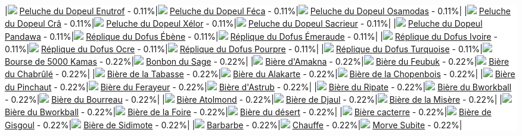 |<img src='https://api.dofusdb.fr/img/items/61679.png' width='30px'/> <u></u>[Peluche du Dopeul Enutrof](https://dofusdb.fr/fr/database/object/6612) - 0.11%|<img src='https://api.dofusdb.fr/img/items/61680.png' width='30px'/> <u></u>[Peluche du Dopeul Féca](https://dofusdb.fr/fr/database/object/6613) - 0.11%|<img src='https://api.dofusdb.fr/img/items/61681.png' width='30px'/> <u></u>[Peluche du Dopeul Osamodas](https://dofusdb.fr/fr/database/object/6614) - 0.11%|
|<img src='https://api.dofusdb.fr/img/items/61682.png' width='30px'/> <u></u>[Peluche du Dopeul Crâ](https://dofusdb.fr/fr/database/object/6615) - 0.11%|<img src='https://api.dofusdb.fr/img/items/61683.png' width='30px'/> <u></u>[Peluche du Dopeul Xélor](https://dofusdb.fr/fr/database/object/6616) - 0.11%|<img src='https://api.dofusdb.fr/img/items/61001.png' width='30px'/> <u></u>[Peluche du Dopeul Sacrieur](https://dofusdb.fr/fr/database/object/7922) - 0.11%|
|<img src='https://api.dofusdb.fr/img/items/61002.png' width='30px'/> <u></u>[Peluche du Dopeul Pandawa](https://dofusdb.fr/fr/database/object/7923) - 0.11%|<img src='https://api.dofusdb.fr/img/items/23007.png' width='30px'/> <u></u>[Réplique du Dofus Ébène](https://dofusdb.fr/fr/database/object/20126) - 0.11%|<img src='https://api.dofusdb.fr/img/items/23002.png' width='30px'/> <u></u>[Réplique du Dofus Émeraude](https://dofusdb.fr/fr/database/object/20127) - 0.11%|
|<img src='https://api.dofusdb.fr/img/items/23011.png' width='30px'/> <u></u>[Réplique du Dofus Ivoire](https://dofusdb.fr/fr/database/object/20128) - 0.11%|<img src='https://api.dofusdb.fr/img/items/23012.png' width='30px'/> <u></u>[Réplique du Dofus Ocre](https://dofusdb.fr/fr/database/object/20129) - 0.11%|<img src='https://api.dofusdb.fr/img/items/23001.png' width='30px'/> <u></u>[Réplique du Dofus Pourpre](https://dofusdb.fr/fr/database/object/20130) - 0.11%|
|<img src='https://api.dofusdb.fr/img/items/23003.png' width='30px'/> <u></u>[Réplique du Dofus Turquoise](https://dofusdb.fr/fr/database/object/20131) - 0.11%|<img src='https://api.dofusdb.fr/img/items/100056.png' width='30px'/> <u></u>[Bourse de 5000 Kamas](https://dofusdb.fr/fr/database/object/8814) - 0.22%|<img src='https://api.dofusdb.fr/img/items/42136.png' width='30px'/> <u></u>[Bonbon du Sage](https://dofusdb.fr/fr/database/object/7802) - 0.22%|
|<img src='https://api.dofusdb.fr/img/items/37004.png' width='30px'/> <u></u>[Bière d'Amakna](https://dofusdb.fr/fr/database/object/351) - 0.22%|<img src='https://api.dofusdb.fr/img/items/37004.png' width='30px'/> <u></u>[Bière du Feubuk](https://dofusdb.fr/fr/database/object/1895) - 0.22%|<img src='https://api.dofusdb.fr/img/items/37004.png' width='30px'/> <u></u>[Bière du Chabrûlé](https://dofusdb.fr/fr/database/object/2044) - 0.22%|
|<img src='https://api.dofusdb.fr/img/items/37004.png' width='30px'/> <u></u>[Bière de la Tabasse](https://dofusdb.fr/fr/database/object/2085) - 0.22%|<img src='https://api.dofusdb.fr/img/items/37004.png' width='30px'/> <u></u>[Bière du Alakarte](https://dofusdb.fr/fr/database/object/2086) - 0.22%|<img src='https://api.dofusdb.fr/img/items/37004.png' width='30px'/> <u></u>[Bière de la Chopenbois](https://dofusdb.fr/fr/database/object/2088) - 0.22%|
|<img src='https://api.dofusdb.fr/img/items/37004.png' width='30px'/> <u></u>[Bière du Pinchaut](https://dofusdb.fr/fr/database/object/2089) - 0.22%|<img src='https://api.dofusdb.fr/img/items/37004.png' width='30px'/> <u></u>[Bière du Ferayeur](https://dofusdb.fr/fr/database/object/2090) - 0.22%|<img src='https://api.dofusdb.fr/img/items/37004.png' width='30px'/> <u></u>[Bière d'Astrub](https://dofusdb.fr/fr/database/object/6857) - 0.22%|
|<img src='https://api.dofusdb.fr/img/items/37004.png' width='30px'/> <u></u>[Bière du Ripate](https://dofusdb.fr/fr/database/object/7517) - 0.22%|<img src='https://api.dofusdb.fr/img/items/37004.png' width='30px'/> <u></u>[Bière du Bworkball](https://dofusdb.fr/fr/database/object/16840) - 0.22%|<img src='https://api.dofusdb.fr/img/items/37004.png' width='30px'/> <u></u>[Bière du Bourreau](https://dofusdb.fr/fr/database/object/15577) - 0.22%|
|<img src='https://api.dofusdb.fr/img/items/37004.png' width='30px'/> <u></u>[Bière Atolmond](https://dofusdb.fr/fr/database/object/16837) - 0.22%|<img src='https://api.dofusdb.fr/img/items/37004.png' width='30px'/> <u></u>[Bière de Djaul](https://dofusdb.fr/fr/database/object/16838) - 0.22%|<img src='https://api.dofusdb.fr/img/items/37004.png' width='30px'/> <u></u>[Bière de la Misère](https://dofusdb.fr/fr/database/object/16839) - 0.22%|
|<img src='https://api.dofusdb.fr/img/items/37004.png' width='30px'/> <u></u>[Bière du Bworkball](https://dofusdb.fr/fr/database/object/16840) - 0.22%|<img src='https://api.dofusdb.fr/img/items/37004.png' width='30px'/> <u></u>[Bière de la Foire](https://dofusdb.fr/fr/database/object/18156) - 0.22%|<img src='https://api.dofusdb.fr/img/items/37004.png' width='30px'/> <u></u>[Bière du désert](https://dofusdb.fr/fr/database/object/18535) - 0.22%|
|<img src='https://api.dofusdb.fr/img/items/37004.png' width='30px'/> <u></u>[Bière cacterre](https://dofusdb.fr/fr/database/object/18536) - 0.22%|<img src='https://api.dofusdb.fr/img/items/37004.png' width='30px'/> <u></u>[Bière de Gisgoul](https://dofusdb.fr/fr/database/object/18810) - 0.22%|<img src='https://api.dofusdb.fr/img/items/37004.png' width='30px'/> <u></u>[Bière de Sidimote](https://dofusdb.fr/fr/database/object/18811) - 0.22%|
|<img src='https://api.dofusdb.fr/img/items/37004.png' width='30px'/> <u></u>[Barbarbe](https://dofusdb.fr/fr/database/object/19954) - 0.22%|<img src='https://api.dofusdb.fr/img/items/37004.png' width='30px'/> <u></u>[Chauffe](https://dofusdb.fr/fr/database/object/19961) - 0.22%|<img src='https://api.dofusdb.fr/img/items/37004.png' width='30px'/> <u></u>[Morve Subite](https://dofusdb.fr/fr/database/object/19962) - 0.22%|